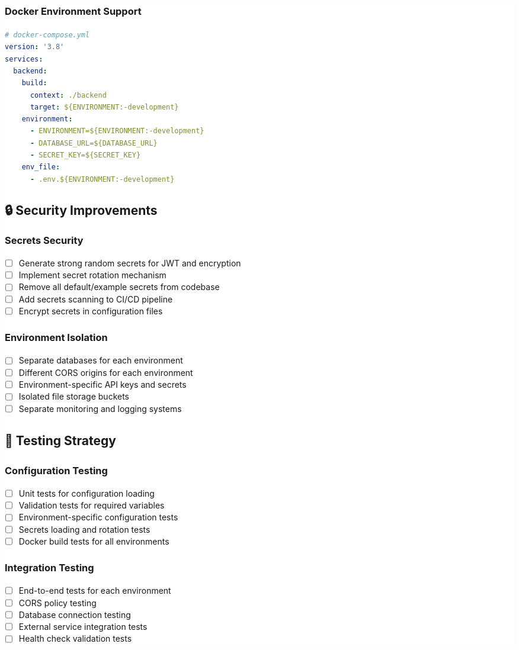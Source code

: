 ### Docker Environment Support
```yaml
# docker-compose.yml
version: '3.8'
services:
  backend:
    build:
      context: ./backend
      target: ${ENVIRONMENT:-development}
    environment:
      - ENVIRONMENT=${ENVIRONMENT:-development}
      - DATABASE_URL=${DATABASE_URL}
      - SECRET_KEY=${SECRET_KEY}
    env_file:
      - .env.${ENVIRONMENT:-development}
```

## 🔒 **Security Improvements**

### Secrets Security
- [ ] Generate strong random secrets for JWT and encryption
- [ ] Implement secret rotation mechanism
- [ ] Remove all default/example secrets from codebase
- [ ] Add secrets scanning to CI/CD pipeline
- [ ] Encrypt secrets in configuration files

### Environment Isolation
- [ ] Separate databases for each environment
- [ ] Different CORS origins for each environment
- [ ] Environment-specific API keys and secrets
- [ ] Isolated file storage buckets
- [ ] Separate monitoring and logging systems

## 🧪 **Testing Strategy**

### Configuration Testing
- [ ] Unit tests for configuration loading
- [ ] Validation tests for required variables
- [ ] Environment-specific configuration tests
- [ ] Secrets loading and rotation tests
- [ ] Docker build tests for all environments

### Integration Testing
- [ ] End-to-end tests for each environment
- [ ] CORS policy testing
- [ ] Database connection testing
- [ ] External service integration tests
- [ ] Health check validation tests
